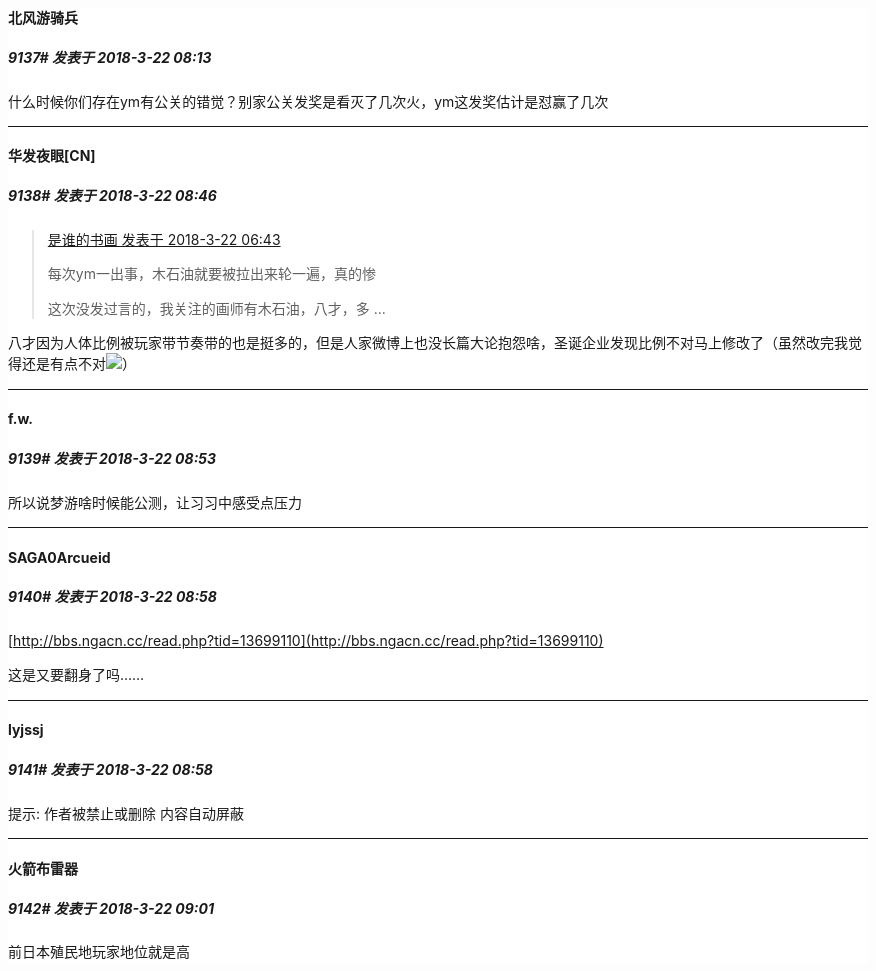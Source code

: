 ####  北风游骑兵  
##### 9137#       发表于 2018-3-22 08:13


什么时候你们存在ym有公关的错觉？别家公关发奖是看灭了几次火，ym这发奖估计是怼赢了几次


*****

####  华发夜眼[CN]  
##### 9138#       发表于 2018-3-22 08:46


<blockquote><a href="httphttps://bbs.saraba1st.com/2b/forum.php?mod=redirect&amp;goto=findpost&amp;pid=38927345&amp;ptid=1471785" target="_blank">是谁的书画 发表于 2018-3-22 06:43</a>

每次ym一出事，木石油就要被拉出来轮一遍，真的惨

这次没发过言的，我关注的画师有木石油，八才，多 ...</blockquote>
八才因为人体比例被玩家带节奏带的也是挺多的，但是人家微博上也没长篇大论抱怨啥，圣诞企业发现比例不对马上修改了（虽然改完我觉得还是有点不对<img src="https://static.saraba1st.com/image/smiley/face2017/001.png" referrerpolicy="no-referrer">）


*****

####  f.w.  
##### 9139#       发表于 2018-3-22 08:53


所以说梦游啥时候能公测，让习习中感受点压力


*****

####  SAGA0Arcueid  
##### 9140#       发表于 2018-3-22 08:58


[http://bbs.ngacn.cc/read.php?tid=13699110](http://bbs.ngacn.cc/read.php?tid=13699110)


这是又要翻身了吗……


*****

####  lyjssj  
##### 9141#       发表于 2018-3-22 08:58

提示: 作者被禁止或删除 内容自动屏蔽


*****

####  火箭布雷器  
##### 9142#       发表于 2018-3-22 09:01


前日本殖民地玩家地位就是高
